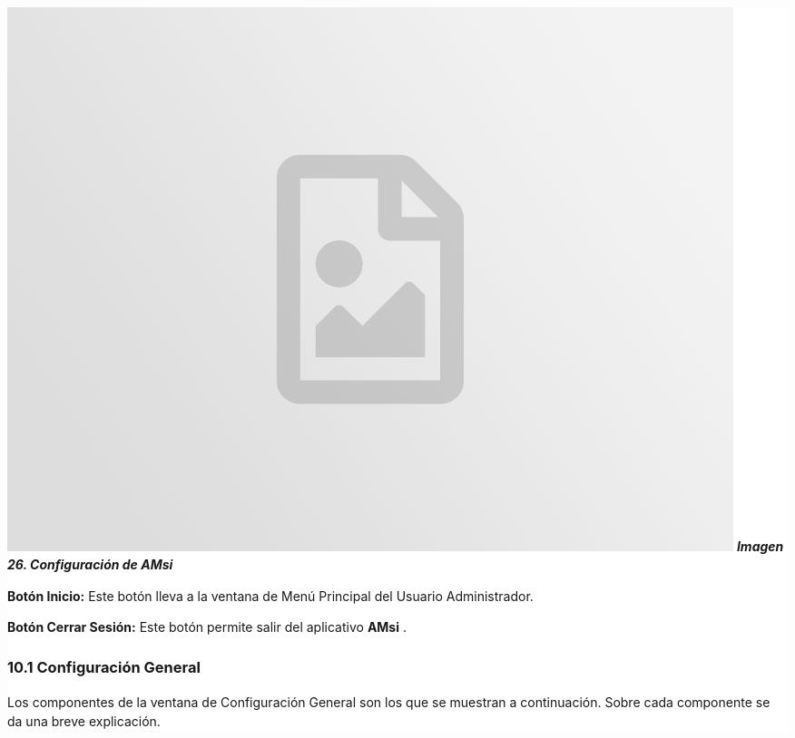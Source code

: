 ![Procesar imagen](../assets/images/placeholder.jpg)
_**Imagen 26.  Configuración de **AMsi****_

**Botón Inicio:** Este botón lleva a la ventana de Menú Principal del Usuario Administrador.

**Botón Cerrar Sesión:** Este botón permite salir del aplicativo  **AMsi** .  

### 10.1 Configuración General

Los componentes de la ventana de Configuración General son los que se muestran a continuación. Sobre cada componente se da una breve explicación.

